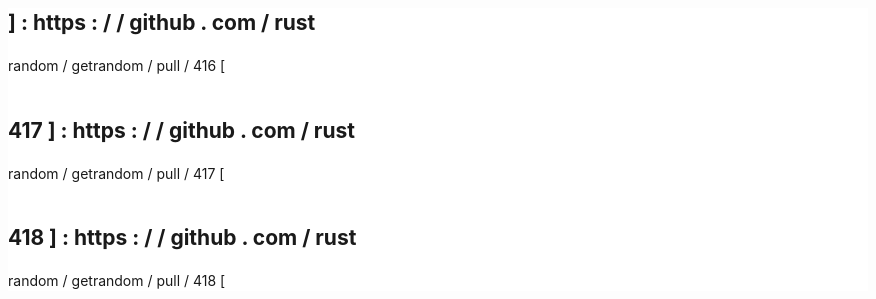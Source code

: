 ]
:
https
:
/
/
github
.
com
/
rust
-
random
/
getrandom
/
pull
/
416
[
#
417
]
:
https
:
/
/
github
.
com
/
rust
-
random
/
getrandom
/
pull
/
417
[
#
418
]
:
https
:
/
/
github
.
com
/
rust
-
random
/
getrandom
/
pull
/
418
[
